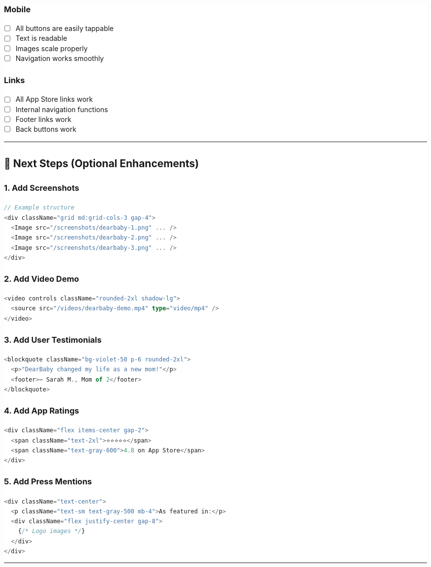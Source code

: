 ### Mobile
- [ ] All buttons are easily tappable
- [ ] Text is readable
- [ ] Images scale properly
- [ ] Navigation works smoothly

### Links
- [ ] All App Store links work
- [ ] Internal navigation functions
- [ ] Footer links work
- [ ] Back buttons work

---

## 🚀 Next Steps (Optional Enhancements)

### 1. Add Screenshots
```typescript
// Example structure
<div className="grid md:grid-cols-3 gap-4">
  <Image src="/screenshots/dearbaby-1.png" ... />
  <Image src="/screenshots/dearbaby-2.png" ... />
  <Image src="/screenshots/dearbaby-3.png" ... />
</div>
```

### 2. Add Video Demo
```typescript
<video controls className="rounded-2xl shadow-lg">
  <source src="/videos/dearbaby-demo.mp4" type="video/mp4" />
</video>
```

### 3. Add User Testimonials
```typescript
<blockquote className="bg-violet-50 p-6 rounded-2xl">
  <p>"DearBaby changed my life as a new mom!"</p>
  <footer>— Sarah M., Mom of 2</footer>
</blockquote>
```

### 4. Add App Ratings
```typescript
<div className="flex items-center gap-2">
  <span className="text-2xl">⭐⭐⭐⭐⭐</span>
  <span className="text-gray-600">4.8 on App Store</span>
</div>
```

### 5. Add Press Mentions
```typescript
<div className="text-center">
  <p className="text-sm text-gray-500 mb-4">As featured in:</p>
  <div className="flex justify-center gap-8">
    {/* Logo images */}
  </div>
</div>
```

---